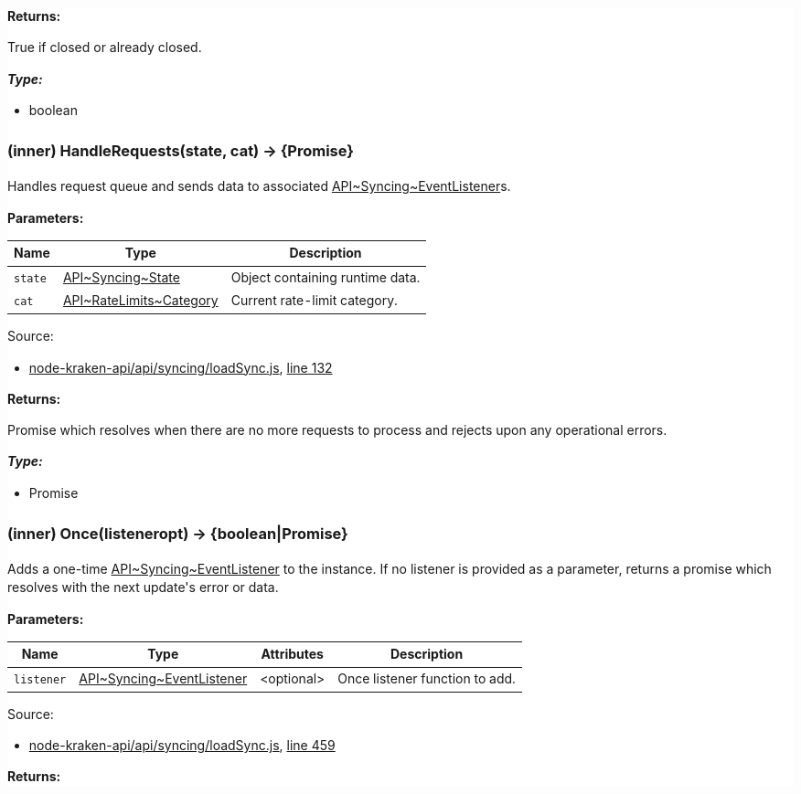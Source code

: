 __Returns:__

True if closed or already closed.

___Type:___

* boolean

<a name="~HandleRequests"></a>

### (inner) HandleRequests(state, cat) → \{Promise}

Handles request queue and sends data to associated [API\~Syncing~EventListener](https://github.com/jpcx/node-kraken-api/blob/0.4.1/docs/namespaces/API/Syncing.md#~EventListener)s.

__Parameters:__

| Name | Type | Description |
| --- | --- | --- |
| `state` | [API\~Syncing~State](https://github.com/jpcx/node-kraken-api/blob/0.4.1/docs/namespaces/API/Syncing.md#~State) | Object containing runtime data. |
| `cat` | [API\~RateLimits~Category](https://github.com/jpcx/node-kraken-api/blob/0.4.1/docs/namespaces/API/RateLimits.md#~Category) | Current rate-limit category. |

Source:

* [node-kraken-api/api/syncing/loadSync.js](https://github.com/jpcx/node-kraken-api/blob/0.4.1/api/syncing/loadSync.js), [line 132](https://github.com/jpcx/node-kraken-api/blob/0.4.1/api/syncing/loadSync.js#L132)

__Returns:__

Promise which resolves when there are no more requests to process and rejects upon any operational errors.

___Type:___

* Promise

<a name="~Once"></a>

### (inner) Once(listeneropt) → \{boolean|Promise}

Adds a one-time [API\~Syncing~EventListener](https://github.com/jpcx/node-kraken-api/blob/0.4.1/docs/namespaces/API/Syncing.md#~EventListener) to the instance. If no listener is provided as a parameter, returns a promise which resolves with the next update's error or data.

__Parameters:__

| Name | Type | Attributes | Description |
| --- | --- | --- | --- |
| `listener` | [API\~Syncing~EventListener](https://github.com/jpcx/node-kraken-api/blob/0.4.1/docs/namespaces/API/Syncing.md#~EventListener) | \<optional> | Once listener function to add. |

Source:

* [node-kraken-api/api/syncing/loadSync.js](https://github.com/jpcx/node-kraken-api/blob/0.4.1/api/syncing/loadSync.js), [line 459](https://github.com/jpcx/node-kraken-api/blob/0.4.1/api/syncing/loadSync.js#L459)

__Returns:__
